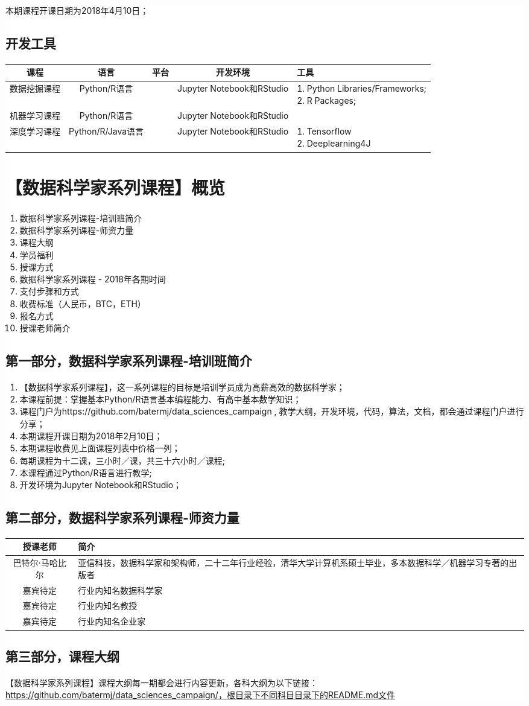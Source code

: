 本期课程开课日期为2018年4月10日；

## 开发工具

| 课程 | 语言 | 平台 | 开发环境 | 工具 |
| :---: | :---: | :---: | :---: | :--- |
| 数据挖掘课程| Python/R语言 |  | Jupyter Notebook和RStudio | 1. Python Libraries/Frameworks;</br> 2. R Packages;|
| 机器学习课程| Python/R语言 |  | Jupyter Notebook和RStudio | |
| 深度学习课程| Python/R/Java语言 |  | Jupyter Notebook和RStudio | 1. Tensorflow</br> 2. Deeplearning4J |

# 【数据科学家系列课程】概览
1. 数据科学家系列课程-培训班简介
2. 数据科学家系列课程-师资力量
3. 课程大纲
4. 学员福利
5. 授课方式
6. 数据科学家系列课程 - 2018年各期时间
7. 支付步骤和方式
8. 收费标准（人民币，BTC，ETH）
9. 报名方式
10. 授课老师简介

## 第一部分，数据科学家系列课程-培训班简介
1. 【数据科学家系列课程】，这一系列课程的目标是培训学员成为高薪高效的数据科学家；
2. 本课程前提：掌握基本Python/R语言基本编程能力、有高中基本数学知识；
3. 课程门户为https://github.com/batermj/data_sciences_campaign , 教学大纲，开发环境，代码，算法，文档，都会通过课程门户进行分享；
4. 本期课程开课日期为2018年2月10日；
5. 本期课程收费见上面课程列表中价格一列；
6. 每期课程为十二课，三小时／课，共三十六小时／课程; 
7. 本课程通过Python/R语言进行教学;
8. 开发环境为Jupyter Notebook和RStudio；

## 第二部分，数据科学家系列课程-师资力量
| 授课老师 | 简介 |
| :---: | :--- |
| 巴特尔·马哈比尔 | 亚信科技，数据科学家和架构师，二十二年行业经验，清华大学计算机系硕士毕业，多本数据科学／机器学习专著的出版者 |
| 嘉宾待定 | 行业内知名数据科学家 |
| 嘉宾待定 | 行业内知名教授 |
| 嘉宾待定 | 行业内知名企业家 |

## 第三部分，课程大纲
【数据科学家系列课程】课程大纲每一期都会进行内容更新，各科大纲为以下链接：
https://github.com/batermj/data_sciences_campaign/，根目录下不同科目目录下的README.md文件
